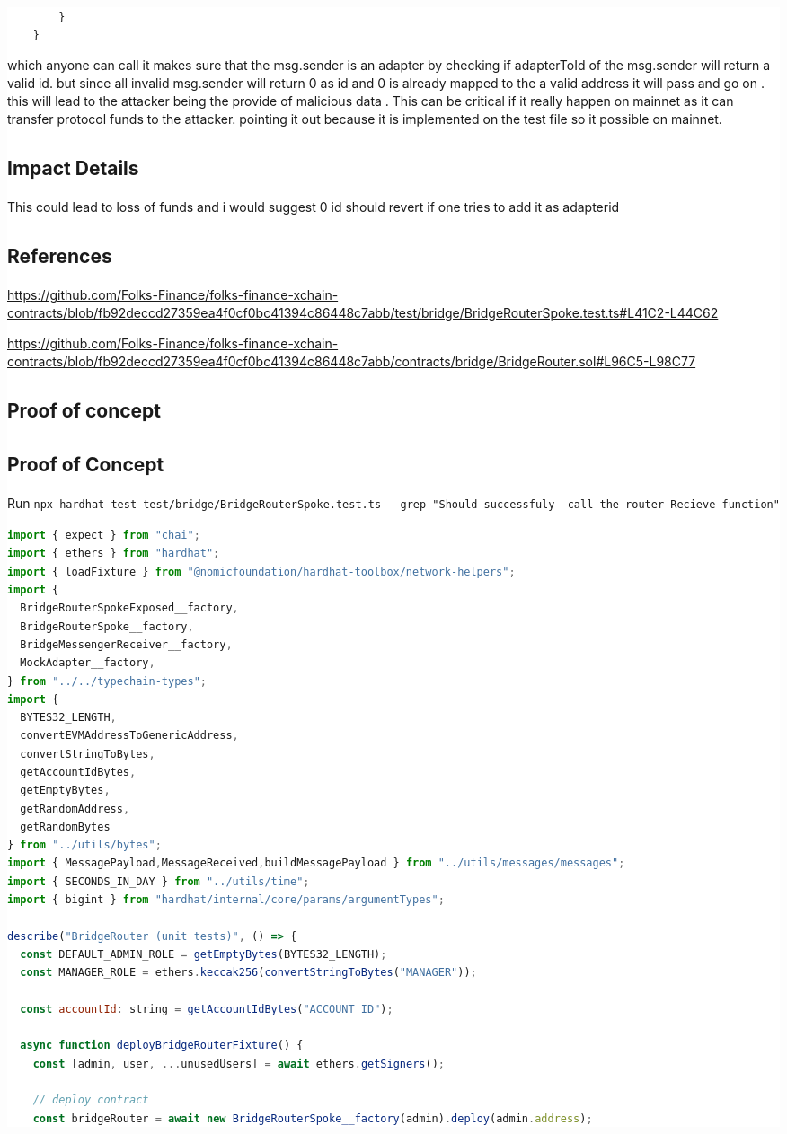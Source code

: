 ```solidity
        }
    }
```
which anyone can call it makes sure that the msg.sender is an adapter by checking if adapterToId of the msg.sender will return a valid id. but since all invalid msg.sender will return 0 as id and 0 is already mapped to the a valid address it will pass and go on . this will lead to the attacker being the provide of malicious data . This can be critical if it really happen on mainnet as it can transfer protocol funds to the attacker. pointing it out because it is implemented on the test file so it possible on mainnet.

## Impact Details
This could lead to loss of funds  and i would suggest 0 id should revert if one tries to add it as adapterid

## References
https://github.com/Folks-Finance/folks-finance-xchain-contracts/blob/fb92deccd27359ea4f0cf0bc41394c86448c7abb/test/bridge/BridgeRouterSpoke.test.ts#L41C2-L44C62


https://github.com/Folks-Finance/folks-finance-xchain-contracts/blob/fb92deccd27359ea4f0cf0bc41394c86448c7abb/contracts/bridge/BridgeRouter.sol#L96C5-L98C77
        
## Proof of concept
## Proof of Concept
Run  ```npx hardhat test test/bridge/BridgeRouterSpoke.test.ts --grep "Should successfuly  call the router Recieve function"```

```javascript
import { expect } from "chai";
import { ethers } from "hardhat";
import { loadFixture } from "@nomicfoundation/hardhat-toolbox/network-helpers";
import {
  BridgeRouterSpokeExposed__factory,
  BridgeRouterSpoke__factory,
  BridgeMessengerReceiver__factory,
  MockAdapter__factory,
} from "../../typechain-types";
import {
  BYTES32_LENGTH,
  convertEVMAddressToGenericAddress,
  convertStringToBytes,
  getAccountIdBytes,
  getEmptyBytes,
  getRandomAddress,
  getRandomBytes
} from "../utils/bytes";
import { MessagePayload,MessageReceived,buildMessagePayload } from "../utils/messages/messages";
import { SECONDS_IN_DAY } from "../utils/time";
import { bigint } from "hardhat/internal/core/params/argumentTypes";

describe("BridgeRouter (unit tests)", () => {
  const DEFAULT_ADMIN_ROLE = getEmptyBytes(BYTES32_LENGTH);
  const MANAGER_ROLE = ethers.keccak256(convertStringToBytes("MANAGER"));

  const accountId: string = getAccountIdBytes("ACCOUNT_ID");

  async function deployBridgeRouterFixture() {
    const [admin, user, ...unusedUsers] = await ethers.getSigners();

    // deploy contract
    const bridgeRouter = await new BridgeRouterSpoke__factory(admin).deploy(admin.address);
```
